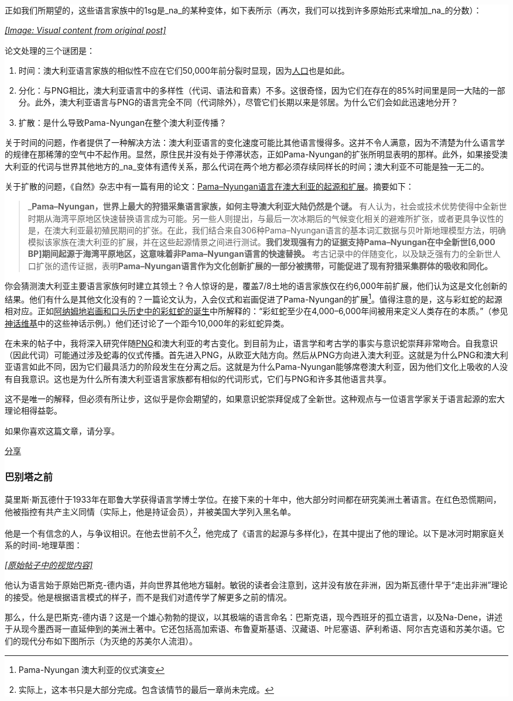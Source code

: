 正如我们所期望的，这些语言家族中的1sg是_na_的某种变体，如下表所示（再次，我们可以找到许多原始形式来增加_na_的分数）：

[*[Image: Visual content from original post]*](https://substackcdn.com/image/fetch/$s_!8SSB!,f_auto,q_auto:good,fl_progressive:steep/https%3A%2F%2Fsubstack-post-media.s3.amazonaws.com%2Fpublic%2Fimages%2Fad315532-245e-4b0f-9542-fa5a1afd67be_1536x496.png)

论文处理的三个谜团是：

1. 时间：澳大利亚语言家族的相似性不应在它们50,000年前分裂时显现，因为[人口](https://www.nature.com/articles/nature21416)也是如此。

2. 分化：与PNG相比，澳大利亚语言中的多样性（代词、语法和音素）不多。这很奇怪，因为它们在存在的85%时间里是同一大陆的一部分。此外，澳大利亚语言与PNG的语言完全不同（代词除外），尽管它们长期以来是邻居。为什么它们会如此迅速地分开？

3. 扩散：是什么导致Pama-Nyungan在整个澳大利亚传播？



关于时间的问题，作者提供了一种解决方法：澳大利亚语言的变化速度可能比其他语言慢得多。这并不令人满意，因为不清楚为什么语言学的规律在那稀薄的空气中不起作用。显然，原住民并没有处于停滞状态，正如Pama-Nyungan的扩张所明显表明的那样。此外，如果接受澳大利亚的代词与世界其他地方的_na_变体有遗传关系，那么代词在两个地方都必须存续同样长的时间；澳大利亚不可能是独一无二的。

关于扩散的问题，《自然》杂志中有一篇有用的论文：[Pama–Nyungan语言在澳大利亚的起源和扩展](https://www.nature.com/articles/s41559-018-0489-3)。摘要如下：

> _**Pama–Nyungan，世界上最大的狩猎采集语言家族，如何主导澳大利亚大陆仍然是个谜。** 有人认为，社会或技术优势使得中全新世时期从海湾平原地区快速替换语言成为可能。另一些人则提出，与最后一次冰期后的气候变化相关的避难所扩张，或者更具争议性的是，在澳大利亚最初殖民期间的扩张。在此，我们结合来自306种Pama–Nyungan语言的基本词汇数据与贝叶斯地理模型方法，明确模拟该家族在澳大利亚的扩展，并在这些起源情景之间进行测试。**我们发现强有力的证据支持Pama–Nyungan在中全新世[6,000 BP]期间起源于海湾平原地区，这意味着非Pama–Nyungan语言的快速替换。** 考古记录中的伴随变化，以及缺乏强有力的全新世人口扩张的遗传证据，表明**Pama–Nyungan语言作为文化创新扩展的一部分被携带，可能促进了现有狩猎采集群体的吸收和同化。**

你会猜测澳大利亚主要语言家族何时建立其领土？令人惊讶的是，覆盖7/8土地的语言家族仅在约6,000年前扩展，他们认为这是文化创新的结果。他们有什么是其他文化没有的？一篇论文认为，入会仪式和岩画促进了Pama-Nyungan的扩展[^6]。值得注意的是，这与彩虹蛇的起源相对应。正如[阿纳姆地岩画和口头历史中的彩虹蛇的诞生](https://onlinelibrary.wiley.com/doi/abs/10.1002/j.1834-4453.1996.tb00355.x)中所解释的：“彩虹蛇至少在4,000–6,000年间被用来定义人类存在的本质。”（参见[神话维基](https://mythus.fandom.com/wiki/Rainbow_Serpent)中的这些神话示例。）他们还讨论了一个距今10,000年的彩虹蛇异类。

在未来的帖子中，我将深入研究伴随[PNG](https://www.researchgate.net/publication/321253018_Farming_and_the_Trans-New_Guinea_family_A_consideration)和澳大利亚的考古变化。到目前为止，语言学和考古学的事实与意识蛇崇拜非常吻合。自我意识（因此代词）可能通过涉及蛇毒的仪式传播。首先进入PNG，从欧亚大陆方向。然后从PNG方向进入澳大利亚。这就是为什么PNG和澳大利亚语言如此不同，因为它们最具活力的阶段发生在分离之后。这就是为什么Pama-Nyungan能够席卷澳大利亚，因为他们文化上吸收的人没有自我意识。这也是为什么所有澳大利亚语言家族都有相似的代词形式，它们与PNG和许多其他语言共享。

这不是唯一的解释，但必须有所让步，这似乎是你会期望的，如果意识蛇崇拜促成了全新世。这种观点与一位语言学家关于语言起源的宏大理论相得益彰。

如果你喜欢这篇文章，请分享。

[分享](https://www.vectorsofmind.com/p/the-unreasonable-effectiveness-of?utm_source=substack&utm_medium=email&utm_content=share&action=share)

### 巴别塔之前

莫里斯·斯瓦德什于1933年在耶鲁大学获得语言学博士学位。在接下来的十年中，他大部分时间都在研究美洲土著语言。在红色恐慌期间，他被指控有共产主义同情（实际上，他是持证会员），并被美国大学列入黑名单。

他是一个有信念的人，与争议相识。在他去世前不久[^7]，他完成了《语言的起源与多样化》，在其中提出了他的理论。以下是冰河时期家庭关系的时间-地理草图：

[*[原始帖子中的视觉内容]*](https://substackcdn.com/image/fetch/$s_!ev17!,f_auto,q_auto:good,fl_progressive:steep/https%3A%2F%2Fsubstack-post-media.s3.amazonaws.com%2Fpublic%2Fimages%2Fa4430172-b536-4b48-9f23-86c1a47fed6b_781x471.png)

他认为语言始于原始巴斯克-德内语，并向世界其他地方辐射。敏锐的读者会注意到，这并没有放在非洲，因为斯瓦德什早于“走出非洲”理论的接受。他是根据语言模式的样子，而不是我们对遗传学了解更多之前的情况。

那么，什么是巴斯克-德内语？这是一个雄心勃勃的提议，以其极端的语言命名：巴斯克语，现今西班牙的孤立语言，以及Na-Dene，讲述于从现今墨西哥一直延伸到的美洲土著中。它还包括高加索语、布鲁夏斯基语、汉藏语、叶尼塞语、萨利希语、阿尔吉克语和苏美尔语。它们的现代分布如下图所示（为灭绝的苏美尔人流泪）。


[^1]: ŋ 是在thanks, anger, rung中使用的“n”。类似于：ng
[^2]: Dene-Yeniseian 和 Dene-Caucasian：代词及其他思考“因此，当在 Kott 语中作为第一人称单数主语动词后缀标记时，它是 ŋ（如在 igejaŋ '我出生' 中），但在 Ket 语中作为第一人称单数主语动词前缀标记时，它是 b(a)，如在 ba-kissāl '我过夜' 中。Starostin 假设——可能是正确的——这里 ŋ 是主要形式，已经在原始 Yeniseian 中由于语言对词首共鸣音的低容忍度而转变为 m，然后再转变为 b-。”
[^3]: 关于语言的起源：语言分类学研究（第 270 页）
[^4]: 唯一的其他非遗传选项是趋同进化，即人类语言将第一人称单数映射为 na（或某种类似版本）的频率高得惊人。PNG 提供的证据表明情况并非如此。代词从其原始形式漂移，就像任何其他词一样（也许除了妈妈和爸爸）。Ross 理解这一点，因此通过偶然性解释了与其他两个地区的相似性。我的理解是，其他地区的专家倾向于这种解释，因为他们可以看到自己语言中的分歧。
[^5]: 个人代词从何而来？有一个引用。专家的评论称，该论文在描述问题（代词非常相似，反复回溯 10-15k 年）方面做得很好，但对解决方案持批评态度。
[^6]: Pama-Nyungan 澳大利亚的仪式演变
[^7]: 实际上，这本书只是大部分完成。包含该情节的最后一章尚未完成。
[^8]: 来自维基百科：“与 Dené–Caucasian 类似的分类在 20 世纪由 Alfredo Trombetti、Edward Sapir、Robert Bleichsteiner、Karl Bouda、E. J. Furnée、René Lafon、Robert Shafer、Olivier Guy Tailleur、Morris Swadesh、Vladimir N. Toporov 和其他学者提出。”
[^9]: 由我在墨西哥偶遇的一位以巴斯克语为母语的语言学家向我解释
[^10]: 炼金术士在《Animus 和 Anima》中将这个类比更进一步
[^11]: George Poulos，语言学名誉教授：“迹象表明，人类语言是智人相对较晚获得的能力。该研究认为，语言，如我们今天所知，可能在大约 20,000 年前开始出现。”该研究主要关注声道的演变，以及咔哒音语言和非咔哒音语言之间的比较语言学。他认为语法在南非出现（他的专业领域），并且可能存在一些（未记录的）额外的非洲外事件，或者世界各地有多个独立的语法发明。对我来说，这个理论几乎没有足够的蛇。
[^12]: 晚更新世的语言演变
[^13]: 强化他们的立场，“我”可以简单地指代第一人称行为者，而不是行为者的思想。假设我们在猎杀猛犸象，我说“mindvector 走这边”。这可以抽象为 1sg，不必包括思想。这是《个人代词从何而来？》中提出的情况，其中行为者词最初是一个称号，如“父亲”或“母亲”。因此，“Nana 走这边”最终成为我们全球的朋友 na。即使在这种情况下，笛卡尔和 Jaynes 都发现“我”这个词在传达心身分离方面很有用。我的论点是，一旦我们变得自我意识，语言的实用性就成为必要。如果其他语言在 1sg 中不包括心身区分，那对我来说将是有趣的，并且是对原始代词假设的反证。